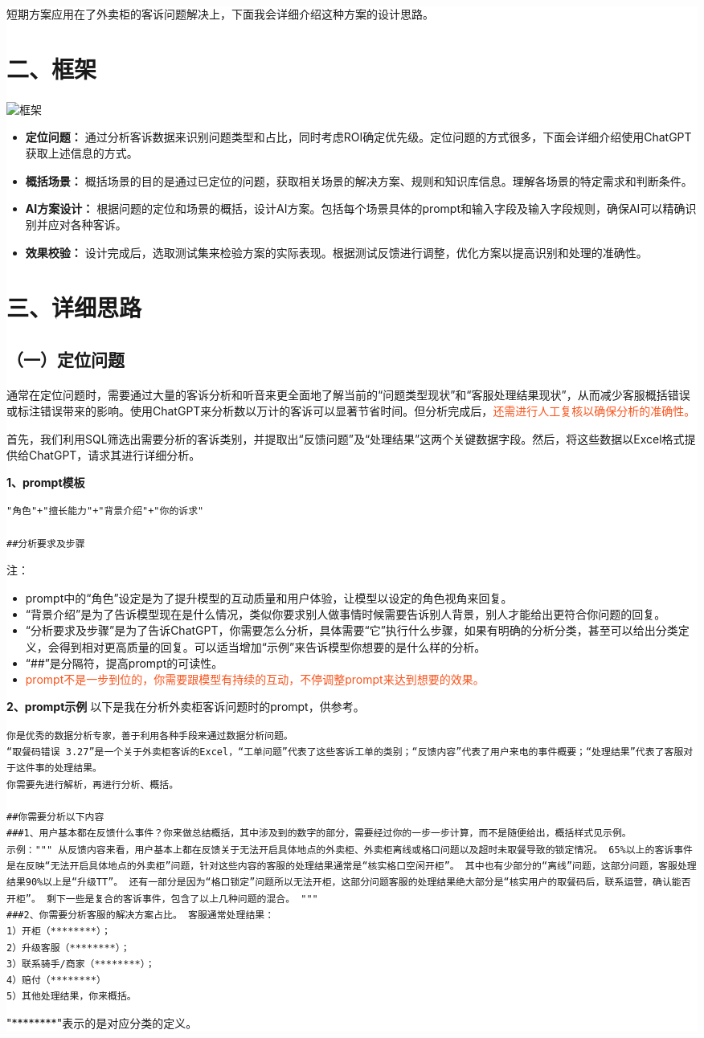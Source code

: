 短期方案应用在了外卖柜的客诉问题解决上，下面我会详细介绍这种方案的设计思路。
# 二、框架
![框架](https://blogpicxx8.oss-cn-shanghai.aliyuncs.com/%E6%A1%86%E6%9E%B6)
- **定位问题：** 通过分析客诉数据来识别问题类型和占比，同时考虑ROI确定优先级。定位问题的方式很多，下面会详细介绍使用ChatGPT获取上述信息的方式。

- **概括场景：** 概括场景的目的是通过已定位的问题，获取相关场景的解决方案、规则和知识库信息。理解各场景的特定需求和判断条件。

- **AI方案设计：** 根据问题的定位和场景的概括，设计AI方案。包括每个场景具体的prompt和输入字段及输入字段规则，确保AI可以精确识别并应对各种客诉。

- **效果校验：** 设计完成后，选取测试集来检验方案的实际表现。根据测试反馈进行调整，优化方案以提高识别和处理的准确性。
# 三、详细思路
## （一）定位问题
通常在定位问题时，需要通过大量的客诉分析和听音来更全面地了解当前的“问题类型现状”和“客服处理结果现状”，从而减少客服概括错误或标注错误带来的影响。使用ChatGPT来分析数以万计的客诉可以显著节省时间。但分析完成后，<font color = "#FA541C">还需进行人工复核以确保分析的准确性。</font>

首先，我们利用SQL筛选出需要分析的客诉类别，并提取出“反馈问题”及“处理结果”这两个关键数据字段。然后，将这些数据以Excel格式提供给ChatGPT，请求其进行详细分析。

**1、prompt模板**
```
"角色"+"擅长能力"+"背景介绍"+"你的诉求"

##分析要求及步骤
```
注：
- prompt中的“角色”设定是为了提升模型的互动质量和用户体验，让模型以设定的角色视角来回复。    
- “背景介绍”是为了告诉模型现在是什么情况，类似你要求别人做事情时候需要告诉别人背景，别人才能给出更符合你问题的回复。
- “分析要求及步骤”是为了告诉ChatGPT，你需要怎么分析，具体需要“它”执行什么步骤，如果有明确的分析分类，甚至可以给出分类定义，会得到相对更高质量的回复。可以适当增加“示例”来告诉模型你想要的是什么样的分析。
- “##”是分隔符，提高prompt的可读性。
- <font color = "#FA541C">prompt不是一步到位的，你需要跟模型有持续的互动，不停调整prompt来达到想要的效果。</font>

**2、prompt示例**
以下是我在分析外卖柜客诉问题时的prompt，供参考。
```
你是优秀的数据分析专家，善于利用各种手段来通过数据分析问题。
“取餐码错误 3.27”是一个关于外卖柜客诉的Excel，“工单问题”代表了这些客诉工单的类别；“反馈内容”代表了用户来电的事件概要；“处理结果”代表了客服对于这件事的处理结果。
你需要先进行解析，再进行分析、概括。

##你需要分析以下内容
###1、用户基本都在反馈什么事件？你来做总结概括，其中涉及到的数字的部分，需要经过你的一步一步计算，而不是随便给出，概括样式见示例。 
示例：""" 从反馈内容来看，用户基本上都在反馈关于无法开启具体地点的外卖柜、外卖柜离线或格口问题以及超时未取餐导致的锁定情况。 65%以上的客诉事件是在反映“无法开启具体地点的外卖柜”问题，针对这些内容的客服的处理结果通常是“核实格口空闲开柜”。 其中也有少部分的“离线”问题，这部分问题，客服处理结果90%以上是“升级TT”。 还有一部分是因为“格口锁定”问题所以无法开柜，这部分问题客服的处理结果绝大部分是“核实用户的取餐码后，联系运营，确认能否开柜”。 剩下一些是复合的客诉事件，包含了以上几种问题的混合。 """ 
###2、你需要分析客服的解决方案占比。 客服通常处理结果：
1）开柜（********）；
2）升级客服（********）；
3）联系骑手/商家（********）； 
4）赔付（********） 
5）其他处理结果，你来概括。
```
"********"表示的是对应分类的定义。

